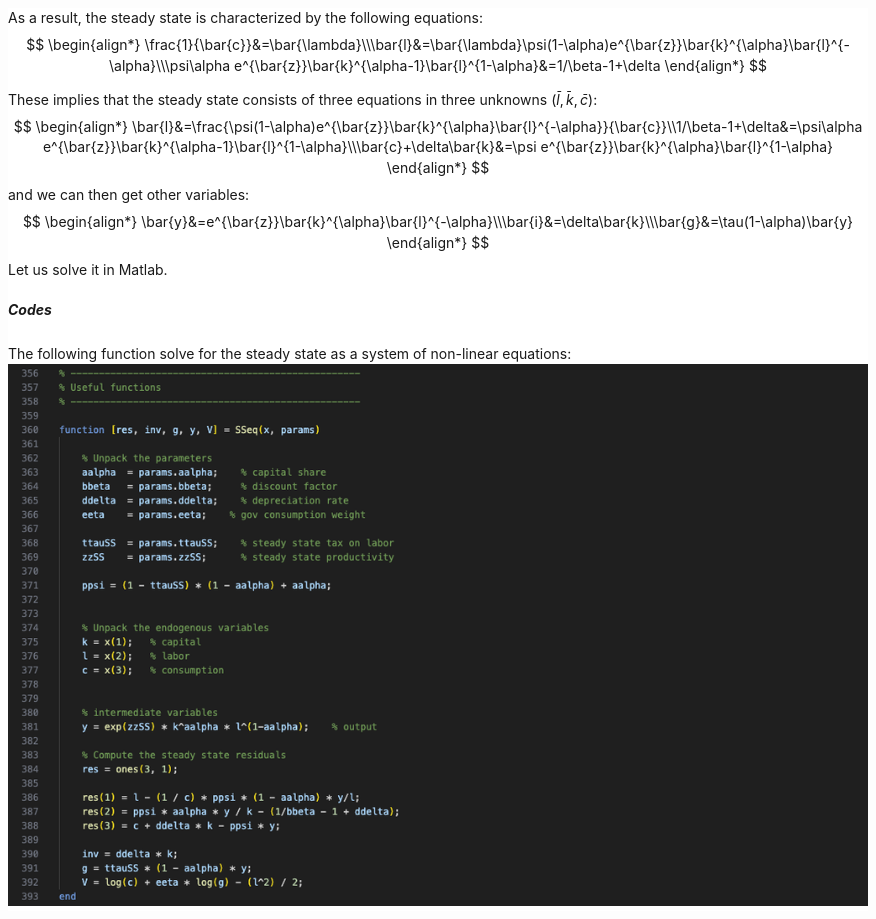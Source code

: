 As a result, the steady state is characterized by the following equations: 
$$
\begin{align*}
    \frac{1}{\bar{c}}&=\bar{\lambda}\\\bar{l}&=\bar{\lambda}\psi(1-\alpha)e^{\bar{z}}\bar{k}^{\alpha}\bar{l}^{-\alpha}\\\psi\alpha e^{\bar{z}}\bar{k}^{\alpha-1}\bar{l}^{1-\alpha}&=1/\beta-1+\delta
\end{align*} 
$$

These implies that the steady state consists of three equations in three unknowns $(\bar{l},\bar{k},\bar{c})$:
$$
\begin{align*}
\bar{l}&=\frac{\psi(1-\alpha)e^{\bar{z}}\bar{k}^{\alpha}\bar{l}^{-\alpha}}{\bar{c}}\\1/\beta-1+\delta&=\psi\alpha e^{\bar{z}}\bar{k}^{\alpha-1}\bar{l}^{1-\alpha}\\\bar{c}+\delta\bar{k}&=\psi e^{\bar{z}}\bar{k}^{\alpha}\bar{l}^{1-\alpha}
\end{align*}
$$
and we can then get other variables: 
$$
\begin{align*}
\bar{y}&=e^{\bar{z}}\bar{k}^{\alpha}\bar{l}^{-\alpha}\\\bar{i}&=\delta\bar{k}\\\bar{g}&=\tau(1-\alpha)\bar{y}
\end{align*}
$$
Let us solve it in Matlab. 


##### Codes
The following function solve for the steady state as a system of non-linear equations:     
![alt text](image-18.png)
